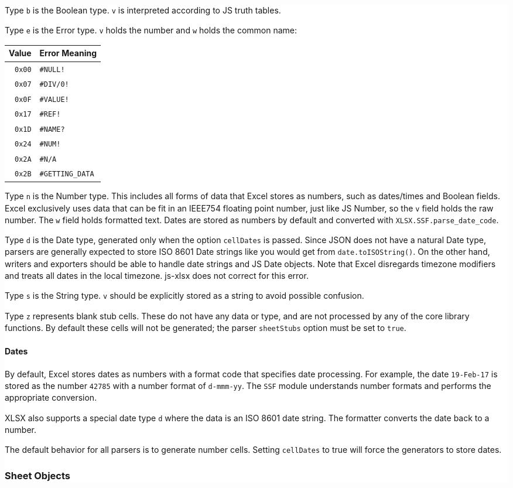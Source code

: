 Type `b` is the Boolean type.  `v` is interpreted according to JS truth tables.

Type `e` is the Error type. `v` holds the number and `w` holds the common name:

|  Value | Error Meaning   |
| -----: | :-------------- |
| `0x00` | `#NULL!`        |
| `0x07` | `#DIV/0!`       |
| `0x0F` | `#VALUE!`       |
| `0x17` | `#REF!`         |
| `0x1D` | `#NAME?`        |
| `0x24` | `#NUM!`         |
| `0x2A` | `#N/A`          |
| `0x2B` | `#GETTING_DATA` |

Type `n` is the Number type. This includes all forms of data that Excel stores
as numbers, such as dates/times and Boolean fields.  Excel exclusively uses data
that can be fit in an IEEE754 floating point number, just like JS Number, so the
`v` field holds the raw number.  The `w` field holds formatted text.  Dates are
stored as numbers by default and converted with `XLSX.SSF.parse_date_code`.

Type `d` is the Date type, generated only when the option `cellDates` is passed.
Since JSON does not have a natural Date type, parsers are generally expected to
store ISO 8601 Date strings like you would get from `date.toISOString()`.  On
the other hand, writers and exporters should be able to handle date strings and
JS Date objects.  Note that Excel disregards timezone modifiers and treats all
dates in the local timezone.  js-xlsx does not correct for this error.

Type `s` is the String type.  `v` should be explicitly stored as a string to
avoid possible confusion.

Type `z` represents blank stub cells.  These do not have any data or type, and
are not processed by any of the core library functions.  By default these cells
will not be generated; the parser `sheetStubs` option must be set to `true`.

#### Dates

By default, Excel stores dates as numbers with a format code that specifies date
processing.  For example, the date `19-Feb-17` is stored as the number `42785`
with a number format of `d-mmm-yy`.  The `SSF` module understands number formats
and performs the appropriate conversion.

XLSX also supports a special date type `d` where the data is an ISO 8601 date
string.  The formatter converts the date back to a number.

The default behavior for all parsers is to generate number cells.  Setting
`cellDates` to true will force the generators to store dates.

### Sheet Objects
